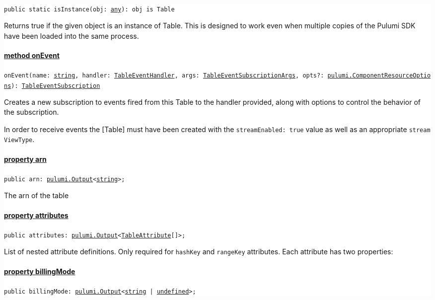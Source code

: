 
<pre class="highlight"><code><span class='kd'>public static </span>isInstance(obj: <span class='kd'><a href='https://www.typescriptlang.org/docs/handbook/basic-types.html#any'>any</a></span>): obj is Table</code></pre>


Returns true if the given object is an instance of Table.  This is designed to work even
when multiple copies of the Pulumi SDK have been loaded into the same process.

<h4 class="pdoc-member-header" id="Table-onEvent">
<a class="pdoc-child-name" href="https://github.com/pulumi/pulumi-aws/blob/{{< param git_sha >}}/sdk/nodejs/dynamodb/dynamodbMixins.ts#L121">method <b>onEvent</b></a>
</h4>


<pre class="highlight"><code><span class='kd'></span>onEvent(name: <span class='kd'><a href='https://developer.mozilla.org/en-US/docs/Web/JavaScript/Reference/Global_Objects/String'>string</a></span>, handler: <a href='#TableEventHandler'>TableEventHandler</a>, args: <a href='#TableEventSubscriptionArgs'>TableEventSubscriptionArgs</a>, opts?: <a href='/docs/reference/pkg/nodejs/pulumi/pulumi/#ComponentResourceOptions'>pulumi.ComponentResourceOptions</a>): <a href='#TableEventSubscription'>TableEventSubscription</a></code></pre>


Creates a new subscription to events fired from this Table to the handler provided,
along with options to control the behavior of the subscription.

In order to receive events the [Table] must have been created with the `streamEnabled: true`
value as well as an appropriate `streamViewType`.

<h4 class="pdoc-member-header" id="Table-arn">
<a class="pdoc-child-name" href="https://github.com/pulumi/pulumi-aws/blob/{{< param git_sha >}}/sdk/nodejs/dynamodb/table.ts#L95">property <b>arn</b></a>
</h4>

<pre class="highlight"><code><span class='kd'>public </span>arn: <a href='/docs/reference/pkg/nodejs/pulumi/pulumi/#Output'>pulumi.Output</a>&lt;<span class='kd'><a href='https://developer.mozilla.org/en-US/docs/Web/JavaScript/Reference/Global_Objects/String'>string</a></span>&gt;;</code></pre>

The arn of the table

<h4 class="pdoc-member-header" id="Table-attributes">
<a class="pdoc-child-name" href="https://github.com/pulumi/pulumi-aws/blob/{{< param git_sha >}}/sdk/nodejs/dynamodb/table.ts#L99">property <b>attributes</b></a>
</h4>

<pre class="highlight"><code><span class='kd'>public </span>attributes: <a href='/docs/reference/pkg/nodejs/pulumi/pulumi/#Output'>pulumi.Output</a>&lt;<a href='/docs/reference/pkg/nodejs/pulumi/aws/types/output/#TableAttribute'>TableAttribute</a>[]&gt;;</code></pre>

List of nested attribute definitions. Only required for `hashKey` and `rangeKey` attributes. Each attribute has two properties:

<h4 class="pdoc-member-header" id="Table-billingMode">
<a class="pdoc-child-name" href="https://github.com/pulumi/pulumi-aws/blob/{{< param git_sha >}}/sdk/nodejs/dynamodb/table.ts#L103">property <b>billingMode</b></a>
</h4>

<pre class="highlight"><code><span class='kd'>public </span>billingMode: <a href='/docs/reference/pkg/nodejs/pulumi/pulumi/#Output'>pulumi.Output</a>&lt;<span class='kd'><a href='https://developer.mozilla.org/en-US/docs/Web/JavaScript/Reference/Global_Objects/String'>string</a></span> | <span class='kd'><a href='https://developer.mozilla.org/en-US/docs/Web/JavaScript/Reference/Global_Objects/undefined'>undefined</a></span>&gt;;</code></pre>
